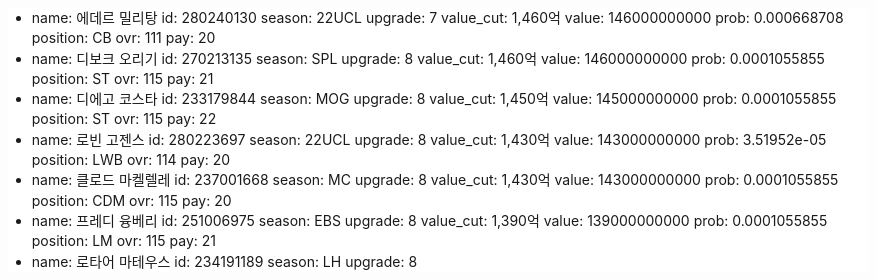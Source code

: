   - name: 에데르 밀리탕
    id: 280240130
    season: 22UCL
    upgrade: 7
    value_cut: 1,460억
    value: 146000000000
    prob: 0.000668708
    position: CB
    ovr: 111
    pay: 20
  - name: 디보크 오리기
    id: 270213135
    season: SPL
    upgrade: 8
    value_cut: 1,460억
    value: 146000000000
    prob: 0.0001055855
    position: ST
    ovr: 115
    pay: 21
  - name: 디에고 코스타
    id: 233179844
    season: MOG
    upgrade: 8
    value_cut: 1,450억
    value: 145000000000
    prob: 0.0001055855
    position: ST
    ovr: 115
    pay: 22
  - name: 로빈 고젠스
    id: 280223697
    season: 22UCL
    upgrade: 8
    value_cut: 1,430억
    value: 143000000000
    prob: 3.51952e-05
    position: LWB
    ovr: 114
    pay: 20
  - name: 클로드 마켈렐레
    id: 237001668
    season: MC
    upgrade: 8
    value_cut: 1,430억
    value: 143000000000
    prob: 0.0001055855
    position: CDM
    ovr: 115
    pay: 20
  - name: 프레디 융베리
    id: 251006975
    season: EBS
    upgrade: 8
    value_cut: 1,390억
    value: 139000000000
    prob: 0.0001055855
    position: LM
    ovr: 115
    pay: 21
  - name: 로타어 마테우스
    id: 234191189
    season: LH
    upgrade: 8